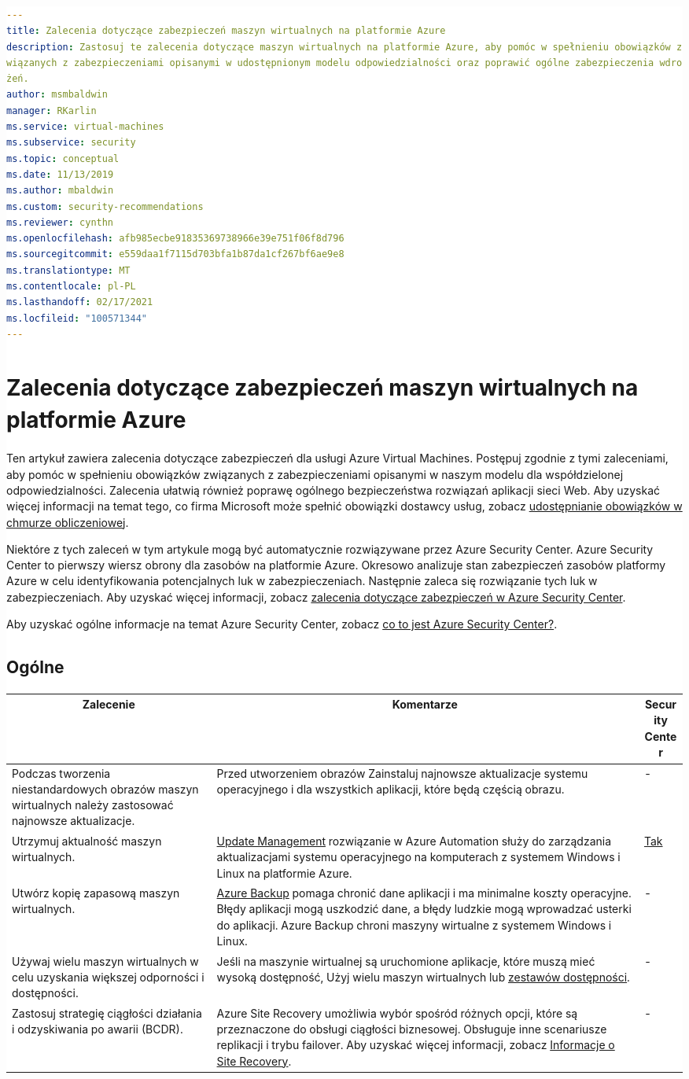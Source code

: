 ```yaml
---
title: Zalecenia dotyczące zabezpieczeń maszyn wirtualnych na platformie Azure
description: Zastosuj te zalecenia dotyczące maszyn wirtualnych na platformie Azure, aby pomóc w spełnieniu obowiązków związanych z zabezpieczeniami opisanymi w udostępnionym modelu odpowiedzialności oraz poprawić ogólne zabezpieczenia wdrożeń.
author: msmbaldwin
manager: RKarlin
ms.service: virtual-machines
ms.subservice: security
ms.topic: conceptual
ms.date: 11/13/2019
ms.author: mbaldwin
ms.custom: security-recommendations
ms.reviewer: cynthn
ms.openlocfilehash: afb985ecbe91835369738966e39e751f06f8d796
ms.sourcegitcommit: e559daa1f7115d703bfa1b87da1cf267bf6ae9e8
ms.translationtype: MT
ms.contentlocale: pl-PL
ms.lasthandoff: 02/17/2021
ms.locfileid: "100571344"
---
```

# <a name="security-recommendations-for-virtual-machines-in-azure"></a>Zalecenia dotyczące zabezpieczeń maszyn wirtualnych na platformie Azure


Ten artykuł zawiera zalecenia dotyczące zabezpieczeń dla usługi Azure Virtual Machines. Postępuj zgodnie z tymi zaleceniami, aby pomóc w spełnieniu obowiązków związanych z zabezpieczeniami opisanymi w naszym modelu dla współdzielonej odpowiedzialności. Zalecenia ułatwią również poprawę ogólnego bezpieczeństwa rozwiązań aplikacji sieci Web. Aby uzyskać więcej informacji na temat tego, co firma Microsoft może spełnić obowiązki dostawcy usług, zobacz [udostępnianie obowiązków w chmurze obliczeniowej](https://gallery.technet.microsoft.com/Shared-Responsibilities-81d0ff91).

Niektóre z tych zaleceń w tym artykule mogą być automatycznie rozwiązywane przez Azure Security Center. Azure Security Center to pierwszy wiersz obrony dla zasobów na platformie Azure. Okresowo analizuje stan zabezpieczeń zasobów platformy Azure w celu identyfikowania potencjalnych luk w zabezpieczeniach. Następnie zaleca się rozwiązanie tych luk w zabezpieczeniach. Aby uzyskać więcej informacji, zobacz [zalecenia dotyczące zabezpieczeń w Azure Security Center](../security-center/security-center-recommendations.md).

Aby uzyskać ogólne informacje na temat Azure Security Center, zobacz [co to jest Azure Security Center?](../security-center/security-center-introduction.md).

## <a name="general"></a>Ogólne

| Zalecenie | Komentarze | Security Center |
|-|----|--|
| Podczas tworzenia niestandardowych obrazów maszyn wirtualnych należy zastosować najnowsze aktualizacje. | Przed utworzeniem obrazów Zainstaluj najnowsze aktualizacje systemu operacyjnego i dla wszystkich aplikacji, które będą częścią obrazu.  | - |
| Utrzymuj aktualność maszyn wirtualnych. | [Update Management](../automation/update-management/overview.md) rozwiązanie w Azure Automation służy do zarządzania aktualizacjami systemu operacyjnego na komputerach z systemem Windows i Linux na platformie Azure. | [Tak](../security-center/asset-inventory.md) |
| Utwórz kopię zapasową maszyn wirtualnych. | [Azure Backup](../backup/backup-overview.md) pomaga chronić dane aplikacji i ma minimalne koszty operacyjne. Błędy aplikacji mogą uszkodzić dane, a błędy ludzkie mogą wprowadzać usterki do aplikacji. Azure Backup chroni maszyny wirtualne z systemem Windows i Linux. | - |
| Używaj wielu maszyn wirtualnych w celu uzyskania większej odporności i dostępności. | Jeśli na maszynie wirtualnej są uruchomione aplikacje, które muszą mieć wysoką dostępność, Użyj wielu maszyn wirtualnych lub [zestawów dostępności](./manage-availability.md). | - |
| Zastosuj strategię ciągłości działania i odzyskiwania po awarii (BCDR). | Azure Site Recovery umożliwia wybór spośród różnych opcji, które są przeznaczone do obsługi ciągłości biznesowej. Obsługuje inne scenariusze replikacji i trybu failover. Aby uzyskać więcej informacji, zobacz  [Informacje o Site Recovery](../site-recovery/site-recovery-overview.md). | - |
